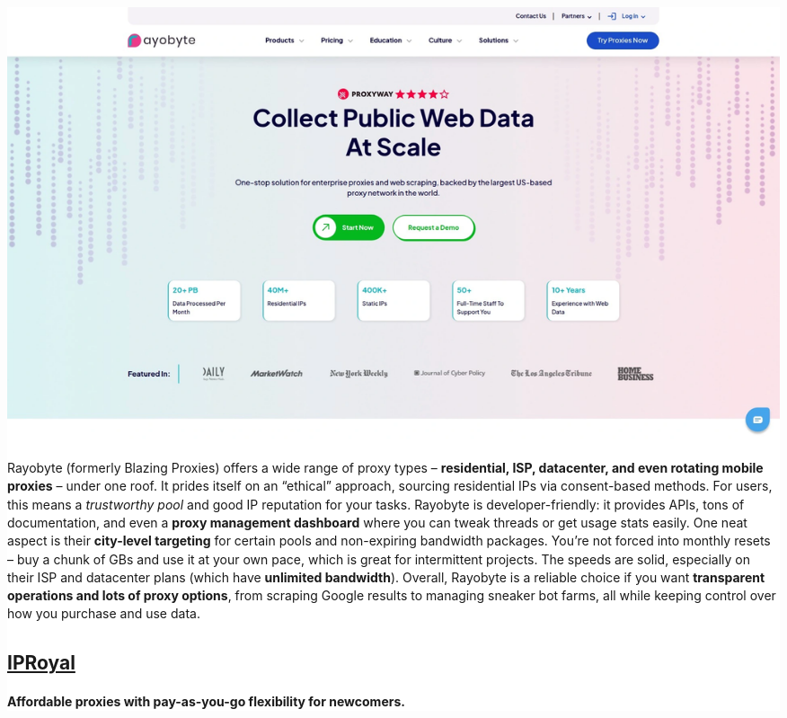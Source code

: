 ![Rayobyte Screenshot](image/rayobyte.webp)

Rayobyte (formerly Blazing Proxies) offers a wide range of proxy types – **residential, ISP, datacenter, and even rotating mobile proxies** – under one roof. It prides itself on an “ethical” approach, sourcing residential IPs via consent-based methods. For users, this means a *trustworthy pool* and good IP reputation for your tasks. Rayobyte is developer-friendly: it provides APIs, tons of documentation, and even a **proxy management dashboard** where you can tweak threads or get usage stats easily. One neat aspect is their **city-level targeting** for certain pools and non-expiring bandwidth packages. You’re not forced into monthly resets – buy a chunk of GBs and use it at your own pace, which is great for intermittent projects. The speeds are solid, especially on their ISP and datacenter plans (which have **unlimited bandwidth**). Overall, Rayobyte is a reliable choice if you want **transparent operations and lots of proxy options**, from scraping Google results to managing sneaker bot farms, all while keeping control over how you purchase and use data.

## [IPRoyal](https://iproyal.com)
**Affordable proxies with pay-as-you-go flexibility for newcomers.**
